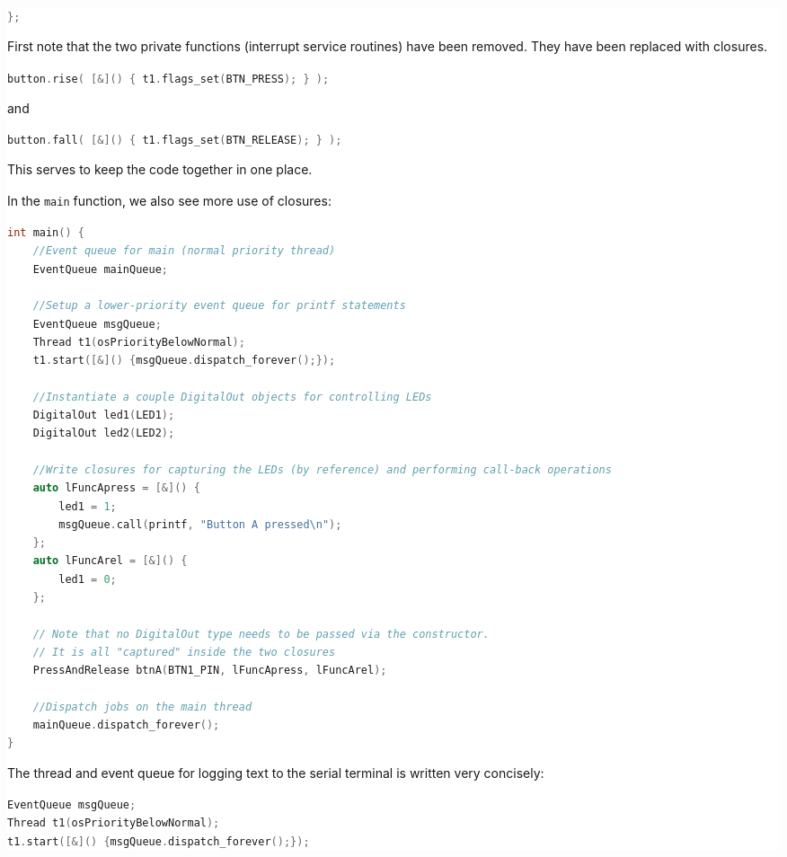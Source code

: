 ```C++
};
```

First note that the two private functions (interrupt service routines) have been removed. They have been replaced with closures.

```C++
button.rise( [&]() { t1.flags_set(BTN_PRESS); } );
```

and

```C++
button.fall( [&]() { t1.flags_set(BTN_RELEASE); } );
```

This serves to keep the code together in one place.

In the `main` function, we also see more use of closures:

```C++
int main() {  
    //Event queue for main (normal priority thread)
    EventQueue mainQueue;

    //Setup a lower-priority event queue for printf statements
    EventQueue msgQueue;
    Thread t1(osPriorityBelowNormal);
    t1.start([&]() {msgQueue.dispatch_forever();});

    //Instantiate a couple DigitalOut objects for controlling LEDs 
    DigitalOut led1(LED1);
    DigitalOut led2(LED2);

    //Write closures for capturing the LEDs (by reference) and performing call-back operations
    auto lFuncApress = [&]() {
        led1 = 1;                                   
        msgQueue.call(printf, "Button A pressed\n");
    };
    auto lFuncArel = [&]() {
        led1 = 0;
    };    

    // Note that no DigitalOut type needs to be passed via the constructor.
    // It is all "captured" inside the two closures
    PressAndRelease btnA(BTN1_PIN, lFuncApress, lFuncArel);

    //Dispatch jobs on the main thread
    mainQueue.dispatch_forever();
}
```

The thread and event queue for logging text to the serial terminal is written very concisely:

```C++
EventQueue msgQueue;
Thread t1(osPriorityBelowNormal);
t1.start([&]() {msgQueue.dispatch_forever();});
```
